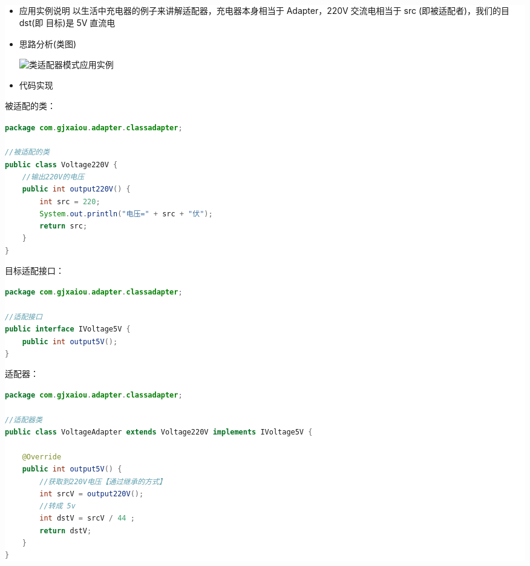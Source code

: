 - 应用实例说明
    以生活中充电器的例子来讲解适配器，充电器本身相当于 Adapter，220V 交流电相当于 src (即被适配者)，我们的目 dst(即 目标)是 5V 直流电

- 思路分析(类图)

    ![类适配器模式应用实例](%E7%AC%AC%E4%B9%9D%E7%AB%A0%EF%BC%9A%E9%80%82%E9%85%8D%E5%99%A8%E6%A8%A1%E5%BC%8F.resource/%E7%B1%BB%E9%80%82%E9%85%8D%E5%99%A8%E6%A8%A1%E5%BC%8F%E5%BA%94%E7%94%A8%E5%AE%9E%E4%BE%8B-1589455295765.jpg)  

- 代码实现

被适配的类：

```java
package com.gjxaiou.adapter.classadapter;

//被适配的类
public class Voltage220V {
	//输出220V的电压
	public int output220V() {
		int src = 220;
		System.out.println("电压=" + src + "伏");
		return src;
	}
}
```

目标适配接口：

```java
package com.gjxaiou.adapter.classadapter;

//适配接口
public interface IVoltage5V {
	public int output5V();
}

```

适配器：

```java
package com.gjxaiou.adapter.classadapter;

//适配器类
public class VoltageAdapter extends Voltage220V implements IVoltage5V {

	@Override
	public int output5V() {
		//获取到220V电压【通过继承的方式】
		int srcV = output220V();
		//转成 5v
		int dstV = srcV / 44 ; 
		return dstV;
	}
}

```
